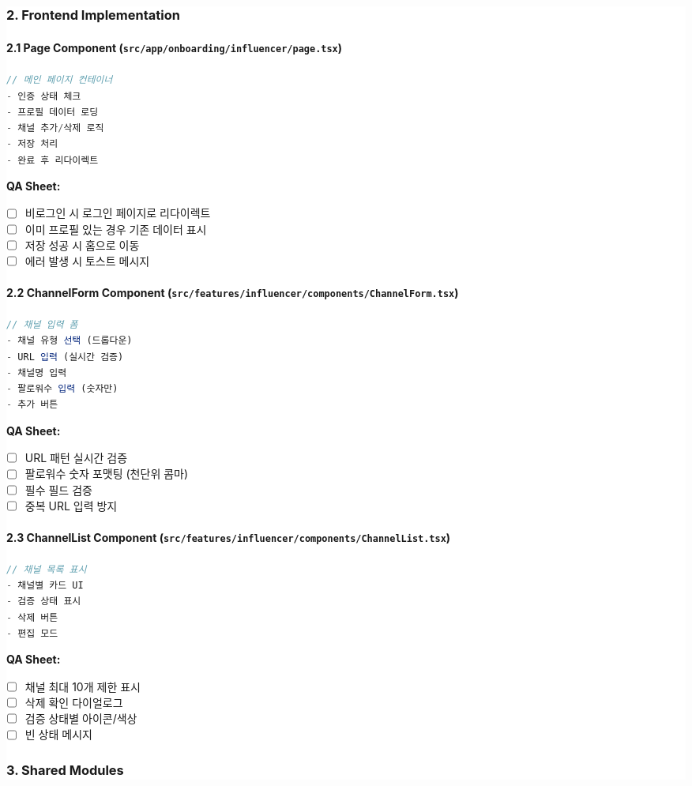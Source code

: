 ### 2. Frontend Implementation

#### 2.1 Page Component (`src/app/onboarding/influencer/page.tsx`)
```typescript
// 메인 페이지 컨테이너
- 인증 상태 체크
- 프로필 데이터 로딩
- 채널 추가/삭제 로직
- 저장 처리
- 완료 후 리다이렉트
```

**QA Sheet:**
- [ ] 비로그인 시 로그인 페이지로 리다이렉트
- [ ] 이미 프로필 있는 경우 기존 데이터 표시
- [ ] 저장 성공 시 홈으로 이동
- [ ] 에러 발생 시 토스트 메시지

#### 2.2 ChannelForm Component (`src/features/influencer/components/ChannelForm.tsx`)
```typescript
// 채널 입력 폼
- 채널 유형 선택 (드롭다운)
- URL 입력 (실시간 검증)
- 채널명 입력
- 팔로워수 입력 (숫자만)
- 추가 버튼
```

**QA Sheet:**
- [ ] URL 패턴 실시간 검증
- [ ] 팔로워수 숫자 포맷팅 (천단위 콤마)
- [ ] 필수 필드 검증
- [ ] 중복 URL 입력 방지

#### 2.3 ChannelList Component (`src/features/influencer/components/ChannelList.tsx`)
```typescript
// 채널 목록 표시
- 채널별 카드 UI
- 검증 상태 표시
- 삭제 버튼
- 편집 모드
```

**QA Sheet:**
- [ ] 채널 최대 10개 제한 표시
- [ ] 삭제 확인 다이얼로그
- [ ] 검증 상태별 아이콘/색상
- [ ] 빈 상태 메시지

### 3. Shared Modules
